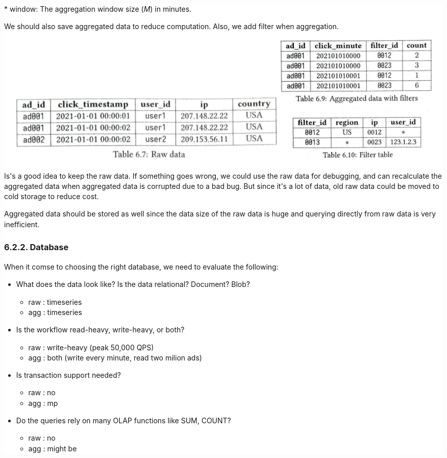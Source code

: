 \* window: The aggregation window size ($M$) in minutes.

We should also save aggregated data to reduce computation. Also, we add filter when aggregation.

<p align="center">
    <img src="imgs/6_2.PNG" width="60%" />
    <img src="imgs/6_3.PNG" width="35%" />
</p>

Is's a good idea to keep the raw data. If something goes wrong, we could use the raw data for debugging, and can recalculate the aggregated data when aggregated data is corrupted due to a bad bug. But since it's a lot of data, old raw data could be moved to cold storage to reduce cost.

Aggregated data should be stored as well since the data size of the raw data is huge and querying directly from raw data is very inefficient.

### 6.2.2. Database

When it comse to choosing the right database, we need to evaluate the following:

- What does the data look like? Is the data relational? Document? Blob?

  - raw : timeseries
  - agg : timeseries

- Is the workflow read-heavy, write-heavy, or both?

  - raw : write-heavy (peak 50,000 QPS)
  - agg : both (write every minute, read two milion ads)

- Is transaction support needed?

  - raw : no
  - agg : mp

- Do the queries rely on many OLAP functions like SUM, COUNT?
  - raw : no
  - agg : might be
